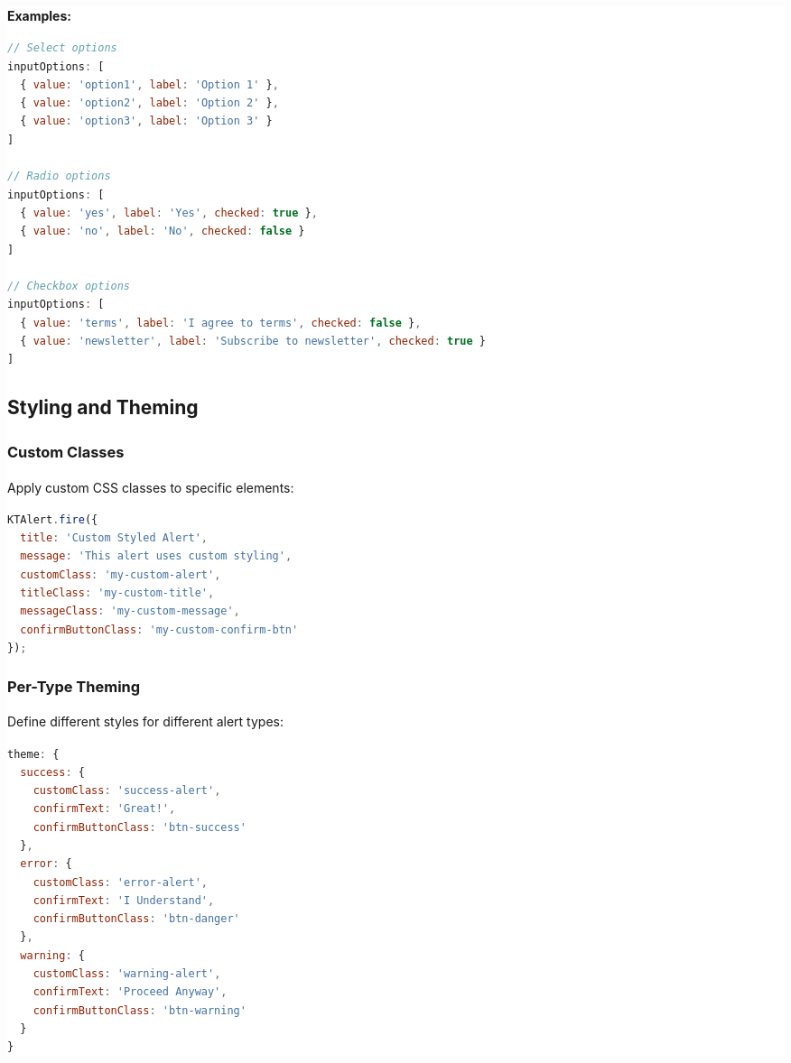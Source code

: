 **Examples:**

```js
// Select options
inputOptions: [
  { value: 'option1', label: 'Option 1' },
  { value: 'option2', label: 'Option 2' },
  { value: 'option3', label: 'Option 3' }
]

// Radio options
inputOptions: [
  { value: 'yes', label: 'Yes', checked: true },
  { value: 'no', label: 'No', checked: false }
]

// Checkbox options
inputOptions: [
  { value: 'terms', label: 'I agree to terms', checked: false },
  { value: 'newsletter', label: 'Subscribe to newsletter', checked: true }
]
```

## Styling and Theming

### Custom Classes

Apply custom CSS classes to specific elements:

```js
KTAlert.fire({
  title: 'Custom Styled Alert',
  message: 'This alert uses custom styling',
  customClass: 'my-custom-alert',
  titleClass: 'my-custom-title',
  messageClass: 'my-custom-message',
  confirmButtonClass: 'my-custom-confirm-btn'
});
```

### Per-Type Theming

Define different styles for different alert types:

```js
theme: {
  success: {
    customClass: 'success-alert',
    confirmText: 'Great!',
    confirmButtonClass: 'btn-success'
  },
  error: {
    customClass: 'error-alert',
    confirmText: 'I Understand',
    confirmButtonClass: 'btn-danger'
  },
  warning: {
    customClass: 'warning-alert',
    confirmText: 'Proceed Anyway',
    confirmButtonClass: 'btn-warning'
  }
}
```
